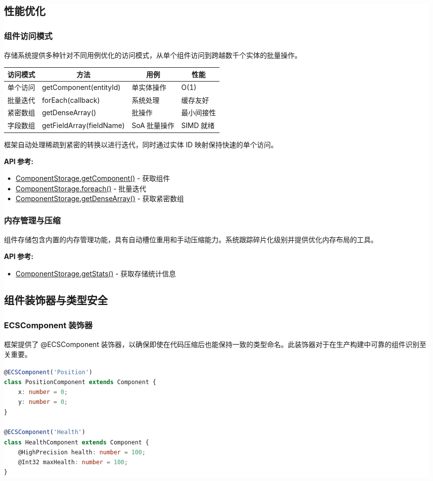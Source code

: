 ## 性能优化

### 组件访问模式

存储系统提供多种针对不同用例优化的访问模式，从单个组件访问到跨越数千个实体的批量操作。

| 访问模式 | 方法 | 用例 | 性能 |
|---------|------|------|------|
| 单个访问 | getComponent(entityId) | 单实体操作 | O(1) |
| 批量迭代 | forEach(callback) | 系统处理 | 缓存友好 |
| 紧密数组 | getDenseArray() | 批操作 | 最小间接性 |
| 字段数组 | getFieldArray(fieldName) | SoA 批量操作 | SIMD 就绪 |

框架自动处理稀疏到紧密的转换以进行迭代，同时通过实体 ID 映射保持快速的单个访问。

**API 参考:**
- [ComponentStorage.getComponent()](../api/core/ecs-framework-monorepo.componentstorage.getcomponent.md) - 获取组件
- [ComponentStorage.foreach()](../api/core/ecs-framework-monorepo.componentstorage.foreach.md) - 批量迭代
- [ComponentStorage.getDenseArray()](../api/core/ecs-framework-monorepo.componentstorage.getdensearray.md) - 获取紧密数组

### 内存管理与压缩

组件存储包含内置的内存管理功能，具有自动槽位重用和手动压缩能力。系统跟踪碎片化级别并提供优化内存布局的工具。

**API 参考:**
- [ComponentStorage.getStats()](../api/core/ecs-framework-monorepo.componentstorage.getstats.md) - 获取存储统计信息

## 组件装饰器与类型安全

### ECSComponent 装饰器

框架提供了 @ECSComponent 装饰器，以确保即使在代码压缩后也能保持一致的类型命名。此装饰器对于在生产构建中可靠的组件识别至关重要。

```typescript
@ECSComponent('Position')
class PositionComponent extends Component {
    x: number = 0;
    y: number = 0;
}

@ECSComponent('Health')
class HealthComponent extends Component {
    @HighPrecision health: number = 100;
    @Int32 maxHealth: number = 100;
}
```
